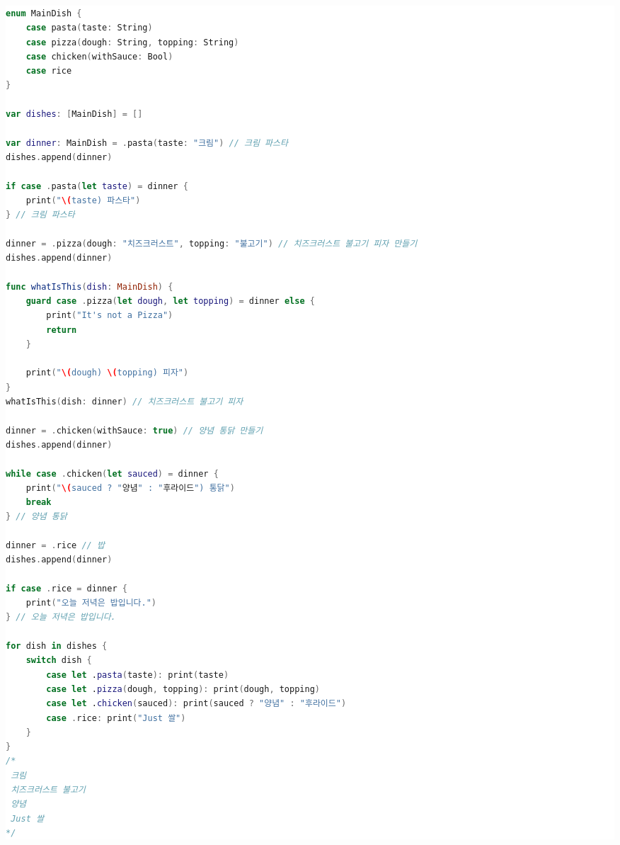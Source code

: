 ```swift
enum MainDish {
    case pasta(taste: String)
    case pizza(dough: String, topping: String)
    case chicken(withSauce: Bool)
    case rice
}

var dishes: [MainDish] = []

var dinner: MainDish = .pasta(taste: "크림") // 크림 파스타
dishes.append(dinner)

if case .pasta(let taste) = dinner {
    print("\(taste) 파스타")
} // 크림 파스타

dinner = .pizza(dough: "치즈크러스트", topping: "불고기") // 치즈크러스트 불고기 피자 만들기
dishes.append(dinner)

func whatIsThis(dish: MainDish) {
    guard case .pizza(let dough, let topping) = dinner else {
        print("It's not a Pizza")
        return
    }

    print("\(dough) \(topping) 피자")
}
whatIsThis(dish: dinner) // 치즈크러스트 불고기 피자

dinner = .chicken(withSauce: true) // 양념 통닭 만들기
dishes.append(dinner)

while case .chicken(let sauced) = dinner {
    print("\(sauced ? "양념" : "후라이드") 통닭")
    break
} // 양념 통닭

dinner = .rice // 밥
dishes.append(dinner)

if case .rice = dinner {
    print("오늘 저녁은 밥입니다.")
} // 오늘 저녁은 밥입니다.

for dish in dishes {
    switch dish {
        case let .pasta(taste): print(taste)
        case let .pizza(dough, topping): print(dough, topping)
        case let .chicken(sauced): print(sauced ? "양념" : "후라이드")
        case .rice: print("Just 쌀")
    }
}
/*
 크림
 치즈크러스트 불고기
 양념
 Just 쌀
*/
```
